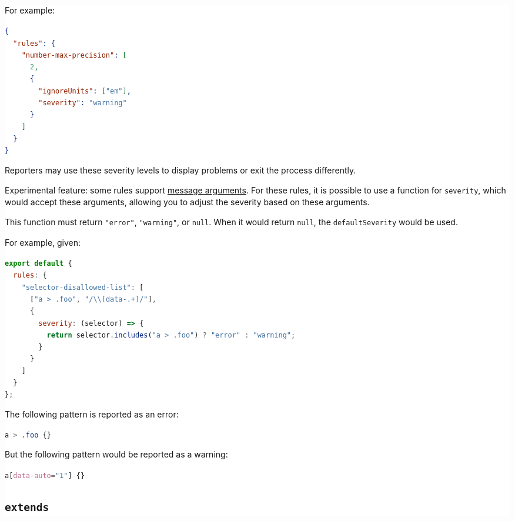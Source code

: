 For example:

```json
{
  "rules": {
    "number-max-precision": [
      2,
      {
        "ignoreUnits": ["em"],
        "severity": "warning"
      }
    ]
  }
}
```

Reporters may use these severity levels to display problems or exit the process differently.

Experimental feature: some rules support [message arguments](#message). For these rules, it is possible to use a function for `severity`, which would accept these arguments, allowing you to adjust the severity based on these arguments.

This function must return `"error"`, `"warning"`, or `null`. When it would return `null`, the `defaultSeverity` would be used.

For example, given:

```js
export default {
  rules: {
    "selector-disallowed-list": [
      ["a > .foo", "/\\[data-.+]/"],
      {
        severity: (selector) => {
          return selector.includes("a > .foo") ? "error" : "warning";
        }
      }
    ]
  }
};
```

The following pattern is reported as an error:


```css
a > .foo {}
```

But the following pattern would be reported as a warning:


```css
a[data-auto="1"] {}
```

## `extends`
